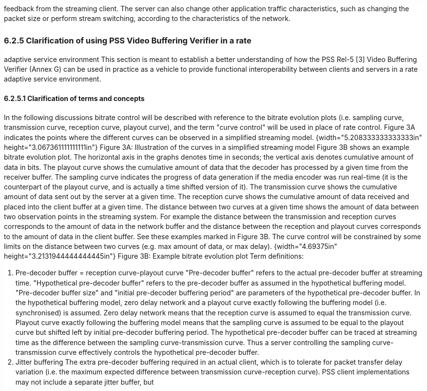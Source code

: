 feedback from the streaming client. The server can also change other
application traffic characteristics, such as changing the packet size or
perform stream switching, according to the characteristics of the network.
### 6.2.5 Clarification of using PSS Video Buffering Verifier in a rate
adaptive service environment
This section is meant to establish a better understanding of how the PSS Rel-5
[3] Video Buffering Verifier (Annex G) can be used in practice as a vehicle to
provide functional interoperability between clients and servers in a rate
adaptive service environment.
#### 6.2.5.1 Clarification of terms and concepts
In the following discussions bitrate control will be described with reference
to the bitrate evolution plots (i.e. sampling curve, transmission curve,
reception curve, playout curve), and the term \"curve control\" will be used
in place of rate control.
Figure 3A indicates the points where the different curves can be observed in a
simplified streaming model.
{width="5.208333333333333in" height="3.067361111111111in"}
Figure 3A: Illustration of the curves in a simplified streaming model
Figure 3B shows an example bitrate evolution plot. The horizontal axis in the
graphs denotes time in seconds; the vertical axis denotes cumulative amount of
data in bits. The playout curve shows the cumulative amount of data that the
decoder has processed by a given time from the receiver buffer. The sampling
curve indicates the progress of data generation if the media encoder was run
real-time (it is the counterpart of the playout curve, and is actually a time
shifted version of it). The transmission curve shows the cumulative amount of
data sent out by the server at a given time. The reception curve shows the
cumulative amount of data received and placed into the client buffer at a
given time.
The distance between two curves at a given time shows the amount of data
between two observation points in the streaming system. For example the
distance between the transmission and reception curves corresponds to the
amount of data in the network buffer and the distance between the reception
and playout curves corresponds to the amount of data in the client buffer. See
these examples marked in Figure 3B.
The curve control will be constrained by some limits on the distance between
two curves (e.g. max amount of data, or max delay).
{width="4.69375in" height="3.2131944444444445in"}
Figure 3B: Example bitrate evolution plot
Term definitions:
1) Pre-decoder buffer = reception curve-playout curve
\"Pre-decoder buffer\" refers to the actual pre-decoder buffer at streaming
time. \"Hypothetical pre-decoder buffer\" refers to the pre-decoder buffer as
assumed in the hypothetical buffering model. \"Pre-decoder buffer size\" and
\"initial pre-decoder buffering period\" are parameters of the hypothetical
pre-decoder buffer.
In the hypothetical buffering model, zero delay network and a playout curve
exactly following the buffering model (i.e. synchronised) is assumed.
Zero delay network means that the reception curve is assumed to equal the
transmission curve.
Playout curve exactly following the buffering model means that the sampling
curve is assumed to be equal to the playout curve but shifted left by initial
pre-decoder buffering period.
The hypothetical pre-decoder buffer can be traced at streaming time as the
difference between the sampling curve-transmission curve. Thus a server
controlling the sampling curve-transmission curve effectively controls the
hypothetical pre-decoder buffer.
2) Jitter buffering
The extra pre-decoder buffering required in an actual client, which is to
tolerate for packet transfer delay variation (i.e. the maximum expected
difference between transmission curve-reception curve).
PSS client implementations may not include a separate jitter buffer, but